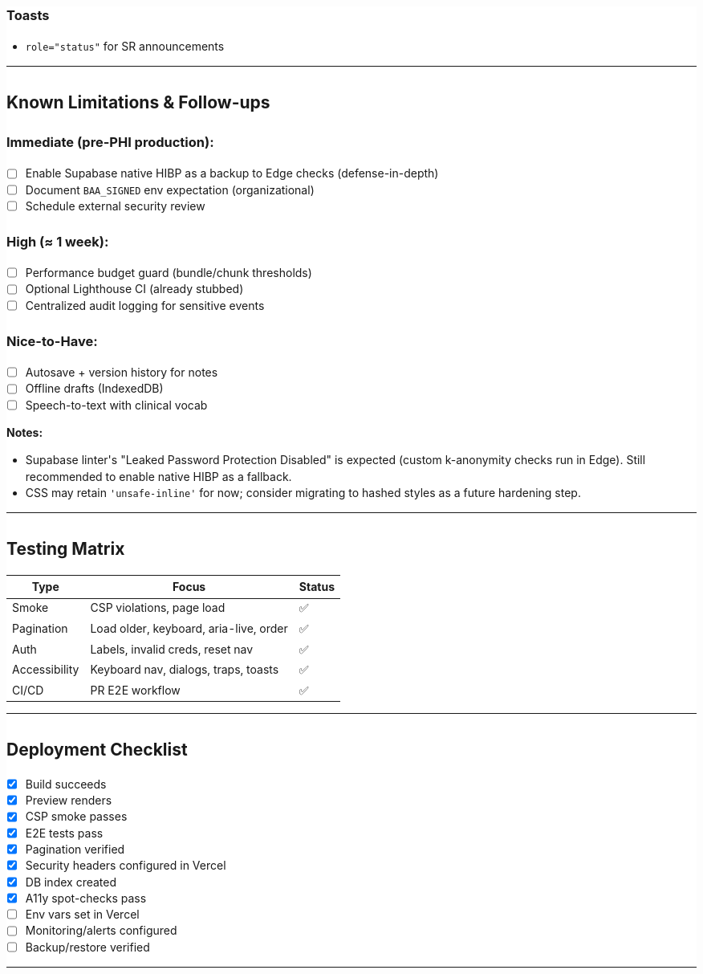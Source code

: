 ### Toasts
- `role="status"` for SR announcements

---

## Known Limitations & Follow-ups

### Immediate (pre-PHI production):
- [ ] Enable Supabase native HIBP as a backup to Edge checks (defense-in-depth)
- [ ] Document `BAA_SIGNED` env expectation (organizational)
- [ ] Schedule external security review

### High (≈ 1 week):
- [ ] Performance budget guard (bundle/chunk thresholds)
- [ ] Optional Lighthouse CI (already stubbed)
- [ ] Centralized audit logging for sensitive events

### Nice-to-Have:
- [ ] Autosave + version history for notes
- [ ] Offline drafts (IndexedDB)
- [ ] Speech-to-text with clinical vocab

**Notes:**
- Supabase linter's "Leaked Password Protection Disabled" is expected (custom k-anonymity checks run in Edge). Still recommended to enable native HIBP as a fallback.
- CSS may retain `'unsafe-inline'` for now; consider migrating to hashed styles as a future hardening step.

---

## Testing Matrix

| Type | Focus | Status |
|------|-------|--------|
| Smoke | CSP violations, page load | ✅ |
| Pagination | Load older, keyboard, aria-live, order | ✅ |
| Auth | Labels, invalid creds, reset nav | ✅ |
| Accessibility | Keyboard nav, dialogs, traps, toasts | ✅ |
| CI/CD | PR E2E workflow | ✅ |

---

## Deployment Checklist

- [x] Build succeeds
- [x] Preview renders
- [x] CSP smoke passes
- [x] E2E tests pass
- [x] Pagination verified
- [x] Security headers configured in Vercel
- [x] DB index created
- [x] A11y spot-checks pass
- [ ] Env vars set in Vercel
- [ ] Monitoring/alerts configured
- [ ] Backup/restore verified

---